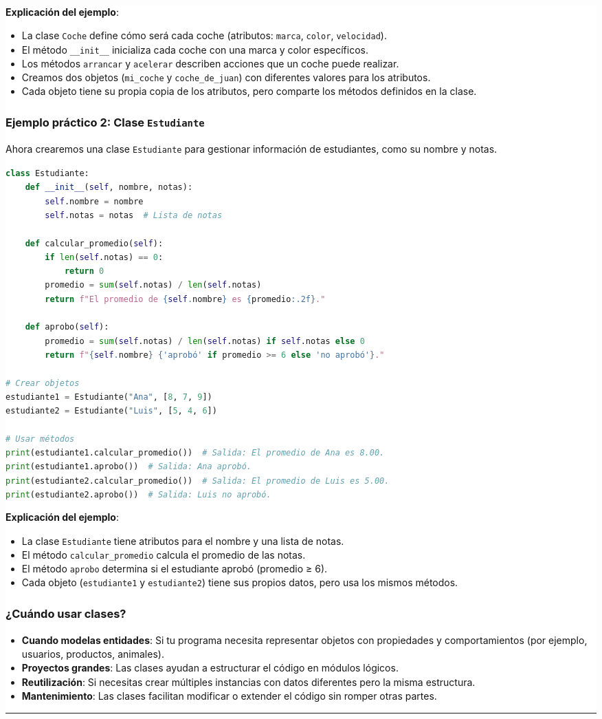 **Explicación del ejemplo**:

- La clase `Coche` define cómo será cada coche (atributos: `marca`, `color`, `velocidad`).
- El método `__init__` inicializa cada coche con una marca y color específicos.
- Los métodos `arrancar` y `acelerar` describen acciones que un coche puede realizar.
- Creamos dos objetos (`mi_coche` y `coche_de_juan`) con diferentes valores para los atributos.
- Cada objeto tiene su propia copia de los atributos, pero comparte los métodos definidos en la clase.

### Ejemplo práctico 2: Clase `Estudiante`

Ahora crearemos una clase `Estudiante` para gestionar información de estudiantes, como su nombre y notas.

```python
class Estudiante:
    def __init__(self, nombre, notas):
        self.nombre = nombre
        self.notas = notas  # Lista de notas

    def calcular_promedio(self):
        if len(self.notas) == 0:
            return 0
        promedio = sum(self.notas) / len(self.notas)
        return f"El promedio de {self.nombre} es {promedio:.2f}."

    def aprobo(self):
        promedio = sum(self.notas) / len(self.notas) if self.notas else 0
        return f"{self.nombre} {'aprobó' if promedio >= 6 else 'no aprobó'}."

# Crear objetos
estudiante1 = Estudiante("Ana", [8, 7, 9])
estudiante2 = Estudiante("Luis", [5, 4, 6])

# Usar métodos
print(estudiante1.calcular_promedio())  # Salida: El promedio de Ana es 8.00.
print(estudiante1.aprobo())  # Salida: Ana aprobó.
print(estudiante2.calcular_promedio())  # Salida: El promedio de Luis es 5.00.
print(estudiante2.aprobo())  # Salida: Luis no aprobó.
```

**Explicación del ejemplo**:

- La clase `Estudiante` tiene atributos para el nombre y una lista de notas.
- El método `calcular_promedio` calcula el promedio de las notas.
- El método `aprobo` determina si el estudiante aprobó (promedio ≥ 6).
- Cada objeto (`estudiante1` y `estudiante2`) tiene sus propios datos, pero usa los mismos métodos.

### ¿Cuándo usar clases?

- **Cuando modelas entidades**: Si tu programa necesita representar objetos con propiedades y comportamientos (por ejemplo, usuarios, productos, animales).
- **Proyectos grandes**: Las clases ayudan a estructurar el código en módulos lógicos.
- **Reutilización**: Si necesitas crear múltiples instancias con datos diferentes pero la misma estructura.
- **Mantenimiento**: Las clases facilitan modificar o extender el código sin romper otras partes.

---